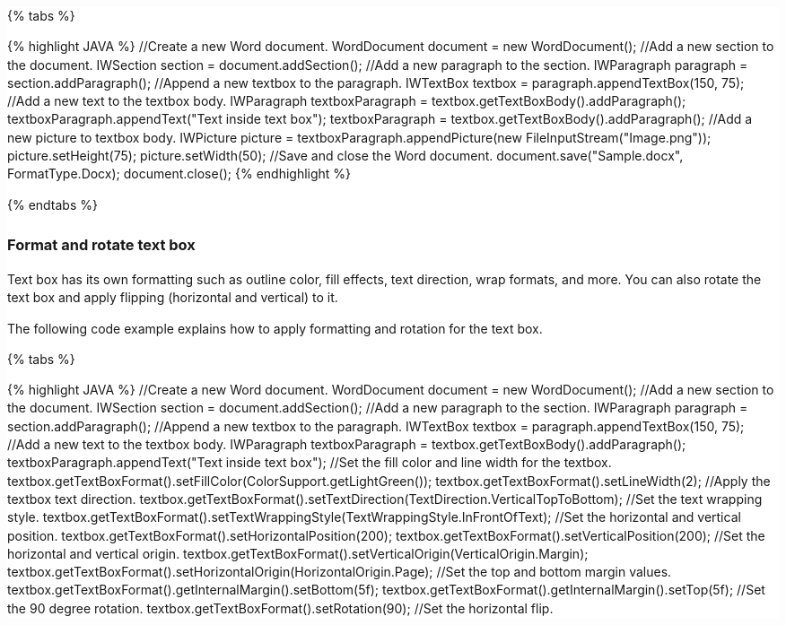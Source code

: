 {% tabs %}  

{% highlight JAVA %}
//Create a new Word document. 
WordDocument document = new WordDocument();
//Add a new section to the document.
IWSection section = document.addSection();
//Add a new paragraph to the section.
IWParagraph paragraph = section.addParagraph();
//Append a new textbox to the paragraph.
IWTextBox textbox = paragraph.appendTextBox(150, 75);
//Add a new text to the textbox body.
IWParagraph textboxParagraph = textbox.getTextBoxBody().addParagraph();
textboxParagraph.appendText("Text inside text box");
textboxParagraph = textbox.getTextBoxBody().addParagraph();
//Add a new picture to textbox body.
IWPicture picture = textboxParagraph.appendPicture(new FileInputStream("Image.png"));
picture.setHeight(75);
picture.setWidth(50);
//Save and close the Word document.
document.save("Sample.docx", FormatType.Docx);
document.close();
{% endhighlight %}

{% endtabs %}

### Format and rotate text box  

Text box has its own formatting such as outline color, fill effects, text direction, wrap formats, and more. You can also rotate the text box and apply flipping (horizontal and vertical) to it.

The following code example explains how to apply formatting and rotation for the text box.

{% tabs %}  

{% highlight JAVA %}
//Create a new Word document. 
WordDocument document = new WordDocument();
//Add a new section to the document.
IWSection section = document.addSection();
//Add a new paragraph to the section.
IWParagraph paragraph = section.addParagraph();
//Append a new textbox to the paragraph.
IWTextBox textbox = paragraph.appendTextBox(150, 75);
//Add a new text to the textbox body.
IWParagraph textboxParagraph = textbox.getTextBoxBody().addParagraph();
textboxParagraph.appendText("Text inside text box");
//Set the fill color and line width for the textbox.
textbox.getTextBoxFormat().setFillColor(ColorSupport.getLightGreen());
textbox.getTextBoxFormat().setLineWidth(2);
//Apply the textbox text direction.
textbox.getTextBoxFormat().setTextDirection(TextDirection.VerticalTopToBottom);
//Set the text wrapping style.
textbox.getTextBoxFormat().setTextWrappingStyle(TextWrappingStyle.InFrontOfText);
//Set the horizontal and vertical position.
textbox.getTextBoxFormat().setHorizontalPosition(200);
textbox.getTextBoxFormat().setVerticalPosition(200); 
//Set the horizontal and vertical origin.
textbox.getTextBoxFormat().setVerticalOrigin(VerticalOrigin.Margin);
textbox.getTextBoxFormat().setHorizontalOrigin(HorizontalOrigin.Page);
//Set the top and bottom margin values.
textbox.getTextBoxFormat().getInternalMargin().setBottom(5f);
textbox.getTextBoxFormat().getInternalMargin().setTop(5f);
//Set the 90 degree rotation.
textbox.getTextBoxFormat().setRotation(90);
//Set the horizontal flip.